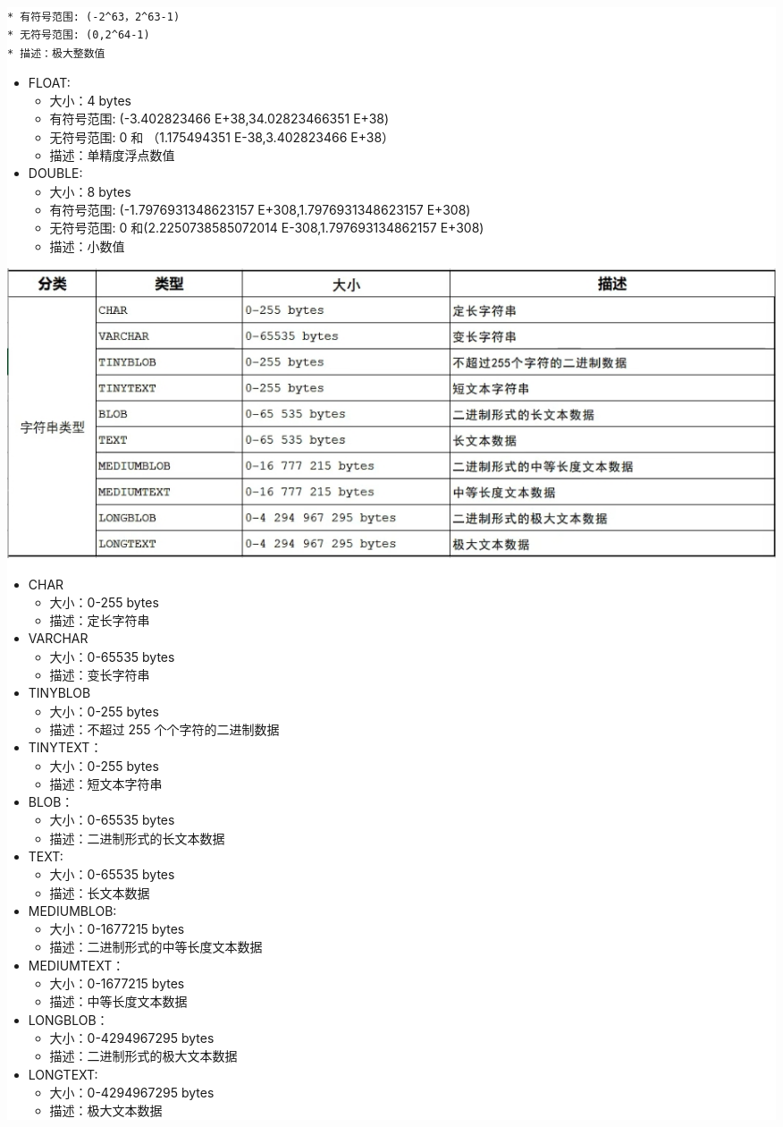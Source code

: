 	* 有符号范围: (-2^63，2^63-1)
	* 无符号范围: (0,2^64-1)
	* 描述：极大整数值
* FLOAT:
	* 大小：4 bytes
	* 有符号范围: (-3.402823466 E+38,34.02823466351 E+38)
	* 无符号范围: 0 和 （1.175494351 E-38,3.402823466 E+38）
	* 描述：单精度浮点数值
* DOUBLE:
	* 大小：8 bytes
	* 有符号范围: (-1.7976931348623157 E+308,1.7976931348623157 E+308)
	* 无符号范围: 0 和(2.2250738585072014 E-308,1.797693134862157 E+308)
	* 描述：小数值

![](Mysql数据库学习/字符数据类型.png)
* CHAR
	* 大小：0-255 bytes
	* 描述：定长字符串
* VARCHAR
	* 大小：0-65535 bytes
	* 描述：变长字符串
* TINYBLOB
	* 大小：0-255 bytes
	* 描述：不超过 255 个个字符的二进制数据
* TINYTEXT：
	* 大小：0-255 bytes
	* 描述：短文本字符串
* BLOB：
	* 大小：0-65535 bytes
	* 描述：二进制形式的长文本数据
* TEXT:
	* 大小：0-65535 bytes
	* 描述：长文本数据
* MEDIUMBLOB:
	* 大小：0-1677215 bytes
	* 描述：二进制形式的中等长度文本数据
* MEDIUMTEXT：
	* 大小：0-1677215 bytes
	* 描述：中等长度文本数据
* LONGBLOB：
	* 大小：0-4294967295 bytes
	* 描述：二进制形式的极大文本数据
* LONGTEXT:
	* 大小：0-4294967295 bytes
	* 描述：极大文本数据
